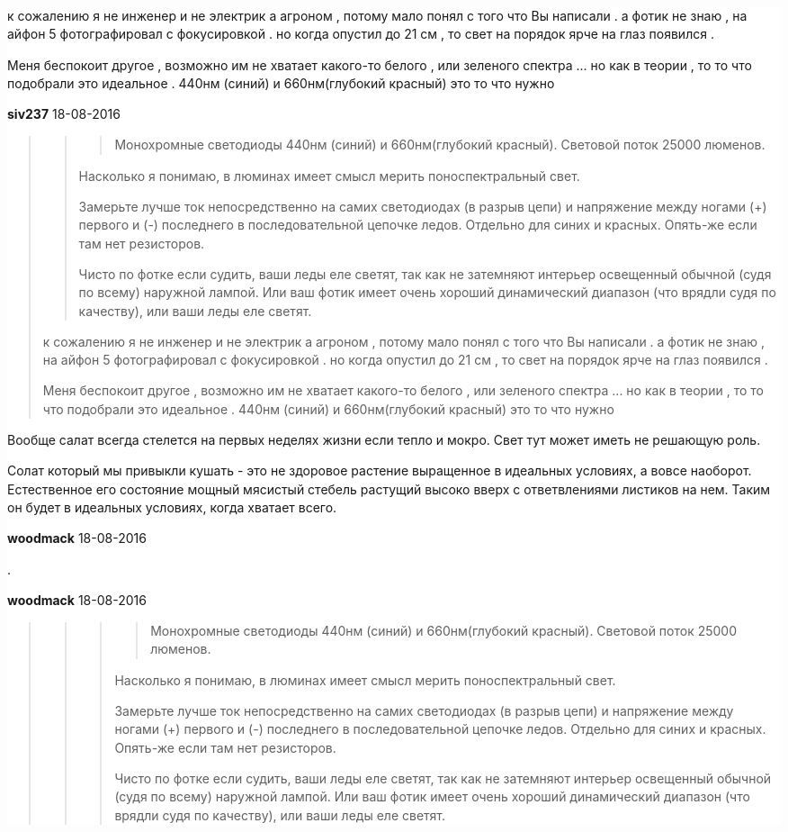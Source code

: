 к сожалению я не инженер и не электрик а агроном , потому мало понял с того что Вы написали . а фотик не знаю , на айфон 5 фотографировал с фокусировкой . но когда опустил до 21 см , то свет на порядок ярче на глаз появился . 

Меня беспокоит другое , возможно им не хватает какого-то белого , или зеленого спектра ... но как в теории , то то что подобрали это идеальное . 440нм (синий) и 660нм(глубокий красный) это то что нужно 


**siv237** 18-08-2016

> > > Монохромные светодиоды 440нм (синий) и 660нм(глубокий красный). Световой поток 25000 люменов.
> > 
> > 
> > 
> > Насколько я понимаю, в люминах имеет смысл мерить поноспектральный свет.
> > 
> > Замерьте лучше ток непосредственно на самих светодиодах (в разрыв цепи) и напряжение между ногами (+) первого и (-) последнего в последовательной цепочке ледов. Отдельно для синих и красных. Опять-же если там нет резисторов.
> > 
> > Чисто по фотке если судить, ваши леды еле светят, так как не затемняют интерьер освещенный обычной (судя по всему) наружной лампой. Или ваш фотик имеет очень хороший динамический диапазон (что врядли судя по качеству), или ваши леды еле светят.
> 
> 
> 
> к сожалению я не инженер и не электрик а агроном , потому мало понял с того что Вы написали . а фотик не знаю , на айфон 5 фотографировал с фокусировкой . но когда опустил до 21 см , то свет на порядок ярче на глаз появился . 
> 
> Меня беспокоит другое , возможно им не хватает какого-то белого , или зеленого спектра ... но как в теории , то то что подобрали это идеальное . 440нм (синий) и 660нм(глубокий красный) это то что нужно

Вообще салат всегда стелется на первых неделях жизни если тепло и мокро. Свет тут может иметь не решающую роль.

Солат который мы привыкли кушать - это не здоровое растение выращенное в идеальных условиях, а вовсе наоборот. Естественное его состояние мощный мясистый стебель растущий высоко вверх с ответвлениями листиков на нем. Таким он будет в идеальных условиях, когда хватает всего.


**woodmack** 18-08-2016

.


**woodmack** 18-08-2016

> > > > Монохромные светодиоды 440нм (синий) и 660нм(глубокий красный). Световой поток 25000 люменов.
> > > 
> > > 
> > > 
> > > Насколько я понимаю, в люминах имеет смысл мерить поноспектральный свет.
> > > 
> > > Замерьте лучше ток непосредственно на самих светодиодах (в разрыв цепи) и напряжение между ногами (+) первого и (-) последнего в последовательной цепочке ледов. Отдельно для синих и красных. Опять-же если там нет резисторов.
> > > 
> > > Чисто по фотке если судить, ваши леды еле светят, так как не затемняют интерьер освещенный обычной (судя по всему) наружной лампой. Или ваш фотик имеет очень хороший динамический диапазон (что врядли судя по качеству), или ваши леды еле светят.
> > 
> > 
> > 